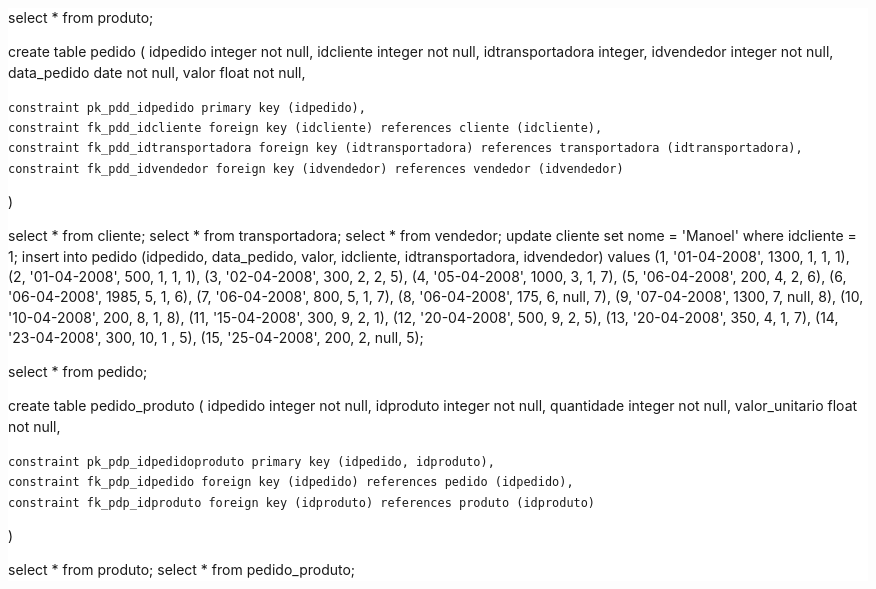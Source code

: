 select * from produto;

create table pedido (
	idpedido integer not null,
	idcliente integer not null,
	idtransportadora integer,
	idvendedor integer not null,
	data_pedido date not null,
	valor float not null,
	
	constraint pk_pdd_idpedido primary key (idpedido),
	constraint fk_pdd_idcliente foreign key (idcliente) references cliente (idcliente),
	constraint fk_pdd_idtransportadora foreign key (idtransportadora) references transportadora (idtransportadora),
	constraint fk_pdd_idvendedor foreign key (idvendedor) references vendedor (idvendedor)
)

select * from cliente;
select * from transportadora;
select * from vendedor;
update cliente set nome = 'Manoel' where idcliente = 1;
insert into pedido (idpedido, data_pedido, valor, idcliente, idtransportadora, idvendedor)
values 
(1, '01-04-2008', 1300, 1, 1, 1),
(2, '01-04-2008', 500, 1, 1, 1),
(3, '02-04-2008', 300, 2,  2, 5),
(4, '05-04-2008', 1000, 3,  1, 7),
(5, '06-04-2008', 200, 4, 2, 6),
(6, '06-04-2008', 1985, 5, 1, 6),
(7, '06-04-2008', 800, 5, 1, 7),
(8, '06-04-2008', 175, 6, null, 7), 
(9, '07-04-2008', 1300, 7, null, 8),
(10, '10-04-2008', 200, 8, 1, 8),
(11, '15-04-2008', 300, 9, 2, 1),
(12, '20-04-2008', 500, 9, 2, 5),
(13, '20-04-2008', 350, 4, 1, 7),
(14, '23-04-2008', 300, 10, 1 , 5), 
(15, '25-04-2008', 200, 2, null, 5);

select * from pedido;

create table pedido_produto (
	idpedido integer not null,
	idproduto integer not null,
	quantidade integer not null,
	valor_unitario float not null,
	
	constraint pk_pdp_idpedidoproduto primary key (idpedido, idproduto),
	constraint fk_pdp_idpedido foreign key (idpedido) references pedido (idpedido),
	constraint fk_pdp_idproduto foreign key (idproduto) references produto (idproduto)
)

select * from produto;
select * from pedido_produto;
